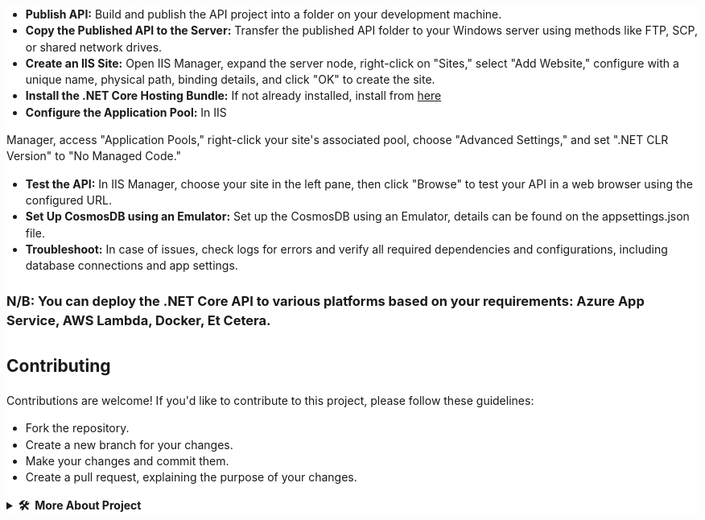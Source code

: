 - **Publish API:** Build and publish the API project into a folder on your development machine.
- **Copy the Published API to the Server:** Transfer the published API folder to your Windows server using methods like FTP, SCP, or shared network drives.
- **Create an IIS Site:** Open IIS Manager, expand the server node, right-click on "Sites," select "Add Website," configure with a unique name, physical path, binding details, and click "OK" to create the site.
- **Install the .NET Core Hosting Bundle:** If not already installed, install from [here](https://dotnet.microsoft.com/download/dotnet/thank-you/runtime-aspnetcore-6.0.0-windows-hosting-bundle-installer)
- **Configure the Application Pool:** In IIS

 Manager, access "Application Pools," right-click your site's associated pool, choose "Advanced Settings," and set ".NET CLR Version" to "No Managed Code."
- **Test the API:** In IIS Manager, choose your site in the left pane, then click "Browse" to test your API in a web browser using the configured URL.
- **Set Up CosmosDB using an Emulator:** Set up the CosmosDB using an Emulator, details can be found on the appsettings.json file.
- **Troubleshoot:** In case of issues, check logs for errors and verify all required dependencies and configurations, including database connections and app settings.
### **N/B:** You can deploy the .NET Core API to various platforms based on your requirements: Azure App Service, AWS Lambda, Docker, Et Cetera.

## Contributing

Contributions are welcome! If you'd like to contribute to this project, please follow these guidelines:
- Fork the repository.
- Create a new branch for your changes.
- Make your changes and commit them.
- Create a pull request, explaining the purpose of your changes.

<details><summary><b>🛠️&nbsp;&nbsp;More&nbsp;About&nbsp;Project</b></summary></details>
